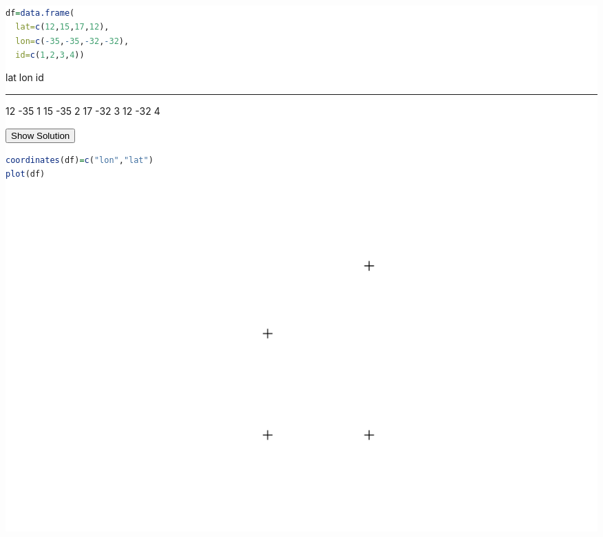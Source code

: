 
```r
df=data.frame(
  lat=c(12,15,17,12),
  lon=c(-35,-35,-32,-32),
  id=c(1,2,3,4))
```


 lat   lon   id
----  ----  ---
  12   -35    1
  15   -35    2
  17   -32    3
  12   -32    4

<button data-toggle="collapse" class="btn btn-primary btn-sm round" data-target="#demo1">Show Solution</button>
<div id="demo1" class="collapse">


```r
coordinates(df)=c("lon","lat")
plot(df)
```

![](05_Spatial_files/figure-html/unnamed-chunk-14-1.png)

</div>
</div>
